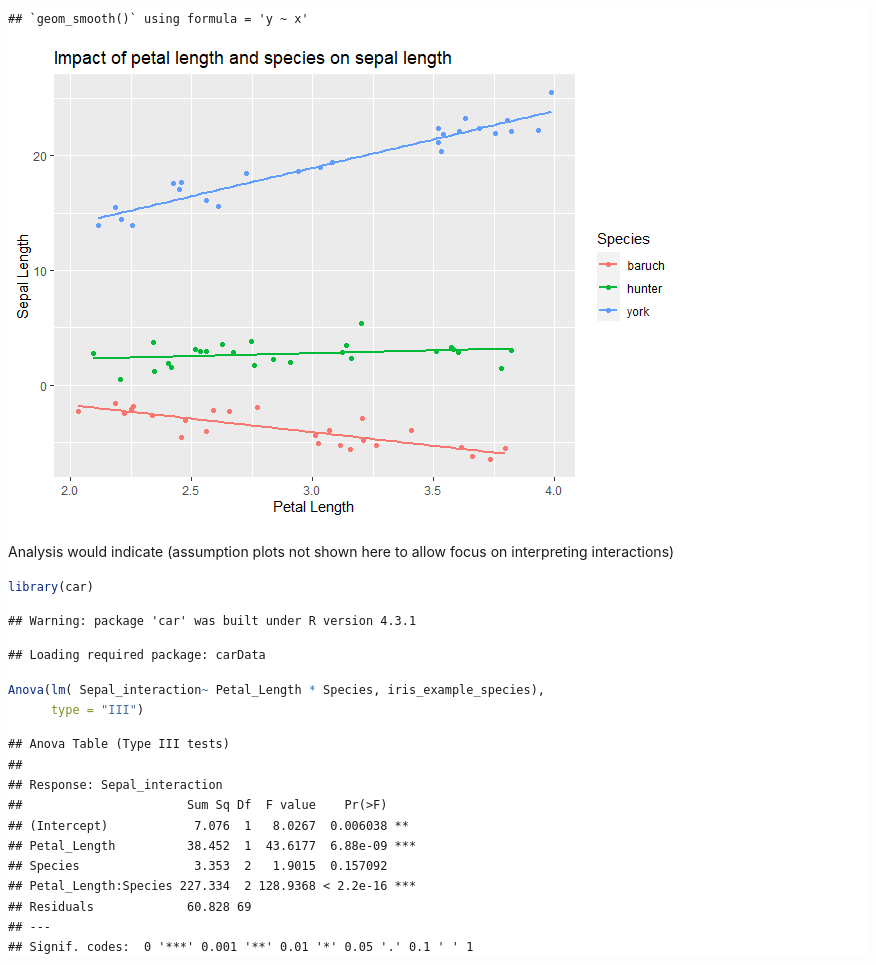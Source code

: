 ```
## `geom_smooth()` using formula = 'y ~ x'
```

![](9_ANCOVA_and_multiple_regression_files/figure-html/unnamed-chunk-2-1.png)

Analysis would indicate (assumption plots not shown here to allow focus
on interpreting interactions)


```r
library(car)
```

```
## Warning: package 'car' was built under R version 4.3.1
```

```
## Loading required package: carData
```

```r
Anova(lm( Sepal_interaction~ Petal_Length * Species, iris_example_species), 
      type = "III")
```

```
## Anova Table (Type III tests)
## 
## Response: Sepal_interaction
##                       Sum Sq Df  F value    Pr(>F)    
## (Intercept)            7.076  1   8.0267  0.006038 ** 
## Petal_Length          38.452  1  43.6177  6.88e-09 ***
## Species                3.353  2   1.9015  0.157092    
## Petal_Length:Species 227.334  2 128.9368 < 2.2e-16 ***
## Residuals             60.828 69                       
## ---
## Signif. codes:  0 '***' 0.001 '**' 0.01 '*' 0.05 '.' 0.1 ' ' 1
```
